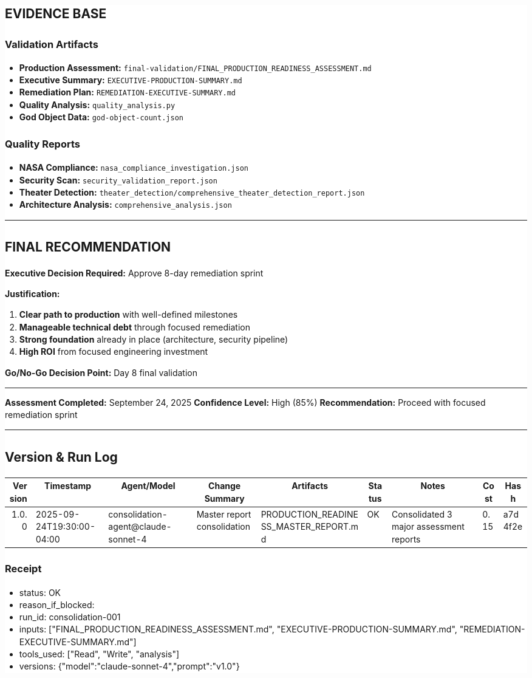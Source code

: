
## EVIDENCE BASE

### Validation Artifacts
- **Production Assessment:** `final-validation/FINAL_PRODUCTION_READINESS_ASSESSMENT.md`
- **Executive Summary:** `EXECUTIVE-PRODUCTION-SUMMARY.md`
- **Remediation Plan:** `REMEDIATION-EXECUTIVE-SUMMARY.md`
- **Quality Analysis:** `quality_analysis.py`
- **God Object Data:** `god-object-count.json`

### Quality Reports
- **NASA Compliance:** `nasa_compliance_investigation.json`
- **Security Scan:** `security_validation_report.json`
- **Theater Detection:** `theater_detection/comprehensive_theater_detection_report.json`
- **Architecture Analysis:** `comprehensive_analysis.json`

---

## FINAL RECOMMENDATION

**Executive Decision Required:** Approve 8-day remediation sprint

**Justification:**
1. **Clear path to production** with well-defined milestones
2. **Manageable technical debt** through focused remediation
3. **Strong foundation** already in place (architecture, security pipeline)
4. **High ROI** from focused engineering investment

**Go/No-Go Decision Point:** Day 8 final validation

---

**Assessment Completed:** September 24, 2025
**Confidence Level:** High (85%)
**Recommendation:** Proceed with focused remediation sprint

---

## Version & Run Log

| Version | Timestamp | Agent/Model | Change Summary | Artifacts | Status | Notes | Cost | Hash |
|--------:|-----------|-------------|----------------|-----------|--------|-------|------|------|
| 1.0.0   | 2025-09-24T19:30:00-04:00 | consolidation-agent@claude-sonnet-4 | Master report consolidation | PRODUCTION_READINESS_MASTER_REPORT.md | OK | Consolidated 3 major assessment reports | 0.15 | a7d4f2e |

### Receipt
- status: OK
- reason_if_blocked: 
- run_id: consolidation-001
- inputs: ["FINAL_PRODUCTION_READINESS_ASSESSMENT.md", "EXECUTIVE-PRODUCTION-SUMMARY.md", "REMEDIATION-EXECUTIVE-SUMMARY.md"]
- tools_used: ["Read", "Write", "analysis"]
- versions: {"model":"claude-sonnet-4","prompt":"v1.0"}
